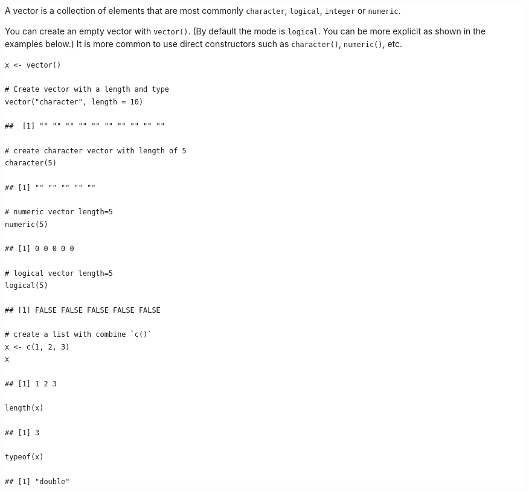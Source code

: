 A vector is a collection of elements that are most commonly `character`,
`logical`, `integer` or `numeric`.

You can create an empty vector with `vector()`. (By default the mode is
`logical`. You can be more explicit as shown in the examples below.) It is more
common to use direct constructors such as `character()`, `numeric()`, etc.


    x <- vector()

    # Create vector with a length and type
    vector("character", length = 10)

    ##  [1] "" "" "" "" "" "" "" "" "" ""

    # create character vector with length of 5
    character(5)

    ## [1] "" "" "" "" ""

    # numeric vector length=5
    numeric(5)

    ## [1] 0 0 0 0 0

    # logical vector length=5
    logical(5)

    ## [1] FALSE FALSE FALSE FALSE FALSE

    # create a list with combine `c()`
    x <- c(1, 2, 3)
    x

    ## [1] 1 2 3

    length(x)

    ## [1] 3

    typeof(x)

    ## [1] "double"
